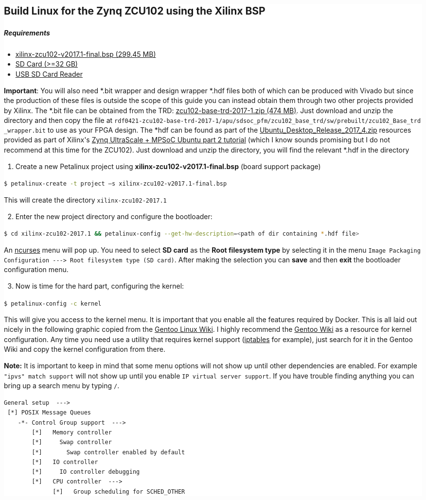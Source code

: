 ## Build Linux for the Zynq ZCU102 using the Xilinx BSP

##### Requirements

- [xilinx-zcu102-v2017.1-final.bsp (299.45 MB)](https://www.xilinx.com/member/forms/download/xef.html?filename=xilinx-zcu102-v2017.1-final.bsp&akdm=1)
- [SD Card (>=32 GB)](https://www.amazon.com/SanDisk-Ultra-Class-Memory-SDSDUNC-032G-GN6IN/dp/B0143RT8OY)
- [USB SD Card Reader](https://www.amazon.com/UGREEN-Reader-Memory-Windows-Simultaneously/dp/B01EFPX9XA/ref=sr_1_6?s=electronics&ie=UTF8&qid=1517588403&sr=1-6&keywords=sd+card+reader)

**Important**: You will also need *.bit wrapper and design wrapper *.hdf  files both of which can be produced with Vivado but since the production of these files is outside the scope of this guide you can instead obtain them through two other projects provided by Xilinx.  The *.bit file can be obtained from the TRD: [zcu102-base-trd-2017-1.zip (474 MB)](https://www.xilinx.com/member/forms/download/design-license.html?cid=6af8b7ef-685e-4338-83eb-c611bffb5839&filename=rdf0421-zcu102-base-trd-2017-1.zip).  Just download and unzip the directory and then copy the file at ```rdf0421-zcu102-base-trd-2017-1/apu/sdsoc_pfm/zcu102_base_trd/sw/prebuilt/zcu102_Base_trd_wrapper.bit``` to use as your FPGA design.  The *hdf can be found as part of the [Ubuntu_Desktop_Release_2017_4.zip](https://www.xilinx.com/member/forms/download/xef.html?filename=Ubuntu_Desktop_Release_2017_4.zip&akdm=1) resources provided as part of Xilinx's [Zynq UltraScale + MPSoC Ubuntu part 2 tutorial](http://www.wiki.xilinx.com/Zynq+UltraScale%EF%BC%8B+MPSoC+Ubuntu+part+2+-+Building+and+Running+the+Ubuntu+Desktop+From+Sources) (which I know sounds promising but I do not recommend at this time for the ZCU102).  Just download and unzip the directory, you will find the relevant *.hdf in the directory
1. Create a new Petalinux project using **xilinx-zcu102-v2017.1-final.bsp** (board support package)
```bash
$ petalinux-create -t project –s xilinx-zcu102-v2017.1-final.bsp
```
This will create the directory ```xilinx-zcu102-2017.1```

2. Enter the new project directory and configure the bootloader:
```bash
$ cd xilinx-zcu102-2017.1 && petalinux-config --get-hw-description=<path of dir containing *.hdf file>
```  
An [ncurses](https://linux.die.net/man/3/ncurses) menu will pop up.  You need to select **SD card** as the **Root filesystem type** by selecting it in the menu ```Image Packaging Configuration ---> Root filesystem type (SD card)```.  After making the selection you can **save** and then **exit** the bootloader configuration menu.

3. Now is time for the hard part, configuring the kernel:
```bash
$ petalinux-config -c kernel
```
This will give you access to the kernel menu.  It is important that you enable all the features required by Docker.  This is all laid out nicely in the following graphic copied from the [Gentoo Linux Wiki](https://wiki.gentoo.org/wiki/Docker).  I highly recommend the [Gentoo Wiki](https://wiki.gentoo.org) as a resource for kernel configuration.  Any time you need use a utility that requires kernel support ([iptables](https://wiki.gentoo.org/wiki/Iptables) for example), just search for it in the Gentoo Wiki and copy the kernel configuration from there.

**Note:** It is important to keep in mind that some menu options will not show up until other dependencies are enabled. For example ```"ipvs" match support``` will not show up until you enable ```IP virtual server support```. If you have trouble finding anything you can bring up a search menu by typing ```/```.
```
General setup  --->
 [*] POSIX Message Queues
    -*- Control Group support  --->
        [*]   Memory controller 
        [*]     Swap controller
        [*]       Swap controller enabled by default
        [*]   IO controller
        [*]     IO controller debugging
        [*]   CPU controller  --->
              [*]   Group scheduling for SCHED_OTHER
```